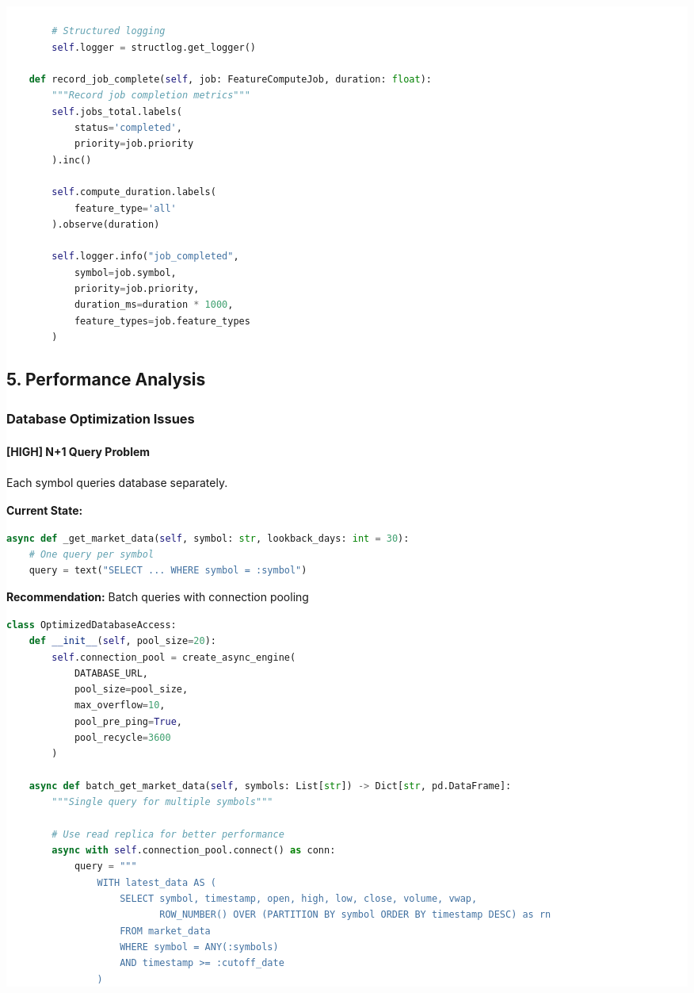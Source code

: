 ```python

        # Structured logging
        self.logger = structlog.get_logger()

    def record_job_complete(self, job: FeatureComputeJob, duration: float):
        """Record job completion metrics"""
        self.jobs_total.labels(
            status='completed',
            priority=job.priority
        ).inc()

        self.compute_duration.labels(
            feature_type='all'
        ).observe(duration)

        self.logger.info("job_completed",
            symbol=job.symbol,
            priority=job.priority,
            duration_ms=duration * 1000,
            feature_types=job.feature_types
        )
```

## 5. Performance Analysis

### Database Optimization Issues

#### **[HIGH] N+1 Query Problem**

Each symbol queries database separately.

**Current State:**

```python
async def _get_market_data(self, symbol: str, lookback_days: int = 30):
    # One query per symbol
    query = text("SELECT ... WHERE symbol = :symbol")
```

**Recommendation:** Batch queries with connection pooling

```python
class OptimizedDatabaseAccess:
    def __init__(self, pool_size=20):
        self.connection_pool = create_async_engine(
            DATABASE_URL,
            pool_size=pool_size,
            max_overflow=10,
            pool_pre_ping=True,
            pool_recycle=3600
        )

    async def batch_get_market_data(self, symbols: List[str]) -> Dict[str, pd.DataFrame]:
        """Single query for multiple symbols"""

        # Use read replica for better performance
        async with self.connection_pool.connect() as conn:
            query = """
                WITH latest_data AS (
                    SELECT symbol, timestamp, open, high, low, close, volume, vwap,
                           ROW_NUMBER() OVER (PARTITION BY symbol ORDER BY timestamp DESC) as rn
                    FROM market_data
                    WHERE symbol = ANY(:symbols)
                    AND timestamp >= :cutoff_date
                )
```